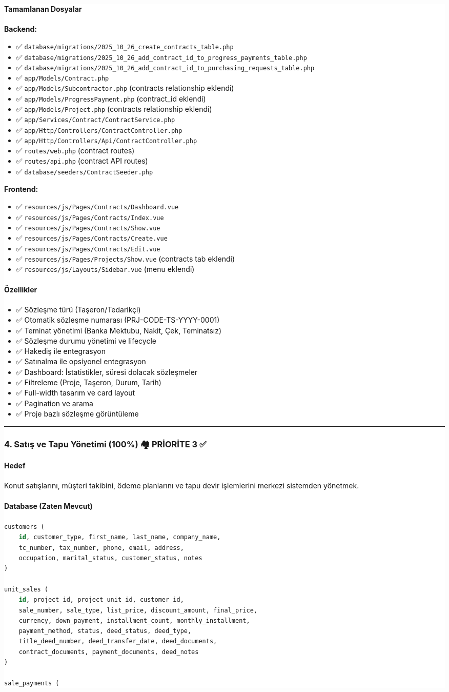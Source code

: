 #### Tamamlanan Dosyalar
**Backend:**
- ✅ `database/migrations/2025_10_26_create_contracts_table.php`
- ✅ `database/migrations/2025_10_26_add_contract_id_to_progress_payments_table.php`
- ✅ `database/migrations/2025_10_26_add_contract_id_to_purchasing_requests_table.php`
- ✅ `app/Models/Contract.php`
- ✅ `app/Models/Subcontractor.php` (contracts relationship eklendi)
- ✅ `app/Models/ProgressPayment.php` (contract_id eklendi)
- ✅ `app/Models/Project.php` (contracts relationship eklendi)
- ✅ `app/Services/Contract/ContractService.php`
- ✅ `app/Http/Controllers/ContractController.php`
- ✅ `app/Http/Controllers/Api/ContractController.php`
- ✅ `routes/web.php` (contract routes)
- ✅ `routes/api.php` (contract API routes)
- ✅ `database/seeders/ContractSeeder.php`

**Frontend:**
- ✅ `resources/js/Pages/Contracts/Dashboard.vue`
- ✅ `resources/js/Pages/Contracts/Index.vue`
- ✅ `resources/js/Pages/Contracts/Show.vue`
- ✅ `resources/js/Pages/Contracts/Create.vue`
- ✅ `resources/js/Pages/Contracts/Edit.vue`
- ✅ `resources/js/Pages/Projects/Show.vue` (contracts tab eklendi)
- ✅ `resources/js/Layouts/Sidebar.vue` (menu eklendi)

#### Özellikler
- ✅ Sözleşme türü (Taşeron/Tedarikçi)
- ✅ Otomatik sözleşme numarası (PRJ-CODE-TS-YYYY-0001)
- ✅ Teminat yönetimi (Banka Mektubu, Nakit, Çek, Teminatsız)
- ✅ Sözleşme durumu yönetimi ve lifecycle
- ✅ Hakediş ile entegrasyon
- ✅ Satınalma ile opsiyonel entegrasyon
- ✅ Dashboard: İstatistikler, süresi dolacak sözleşmeler
- ✅ Filtreleme (Proje, Taşeron, Durum, Tarih)
- ✅ Full-width tasarım ve card layout
- ✅ Pagination ve arama
- ✅ Proje bazlı sözleşme görüntüleme

---

### 4. Satış ve Tapu Yönetimi (100%) 🏘️ **PRİORİTE 3** ✅

#### Hedef
Konut satışlarını, müşteri takibini, ödeme planlarını ve tapu devir işlemlerini merkezi sistemden yönetmek.

#### Database (Zaten Mevcut)
```sql
customers (
    id, customer_type, first_name, last_name, company_name,
    tc_number, tax_number, phone, email, address,
    occupation, marital_status, customer_status, notes
)

unit_sales (
    id, project_id, project_unit_id, customer_id,
    sale_number, sale_type, list_price, discount_amount, final_price,
    currency, down_payment, installment_count, monthly_installment,
    payment_method, status, deed_status, deed_type,
    title_deed_number, deed_transfer_date, deed_documents,
    contract_documents, payment_documents, deed_notes
)

sale_payments (
```